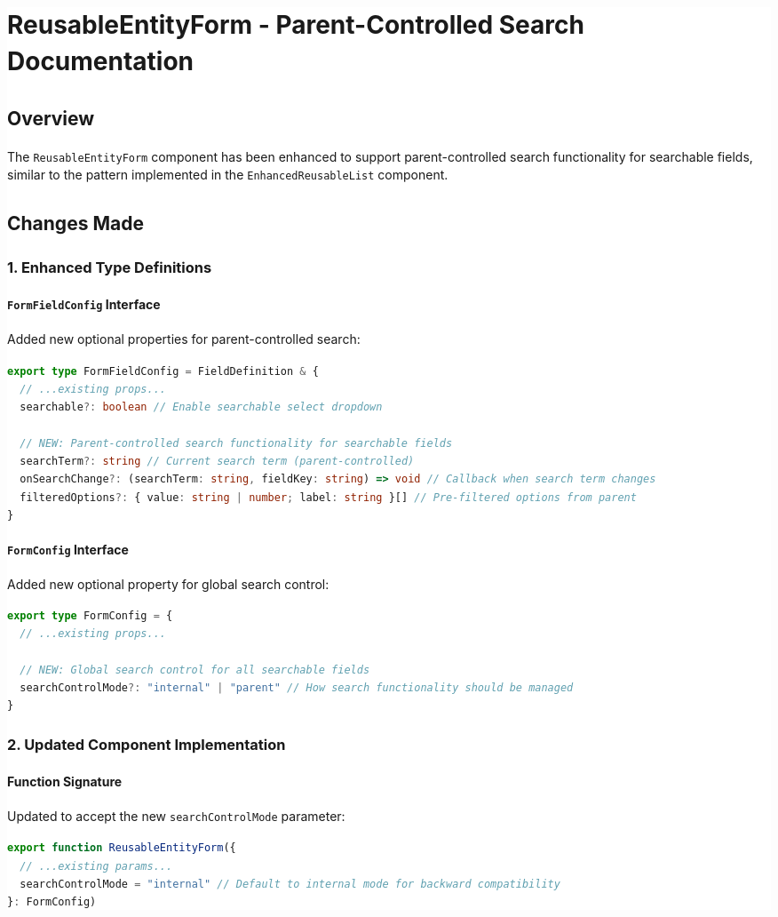 # ReusableEntityForm - Parent-Controlled Search Documentation

## Overview

The `ReusableEntityForm` component has been enhanced to support parent-controlled search functionality for searchable fields, similar to the pattern implemented in the `EnhancedReusableList` component.

## Changes Made

### 1. Enhanced Type Definitions

#### `FormFieldConfig` Interface
Added new optional properties for parent-controlled search:

```typescript
export type FormFieldConfig = FieldDefinition & {
  // ...existing props...
  searchable?: boolean // Enable searchable select dropdown
  
  // NEW: Parent-controlled search functionality for searchable fields
  searchTerm?: string // Current search term (parent-controlled)
  onSearchChange?: (searchTerm: string, fieldKey: string) => void // Callback when search term changes
  filteredOptions?: { value: string | number; label: string }[] // Pre-filtered options from parent
}
```

#### `FormConfig` Interface
Added new optional property for global search control:

```typescript
export type FormConfig = {
  // ...existing props...
  
  // NEW: Global search control for all searchable fields
  searchControlMode?: "internal" | "parent" // How search functionality should be managed
}
```

### 2. Updated Component Implementation

#### Function Signature
Updated to accept the new `searchControlMode` parameter:

```typescript
export function ReusableEntityForm({
  // ...existing params...
  searchControlMode = "internal" // Default to internal mode for backward compatibility
}: FormConfig)
```
